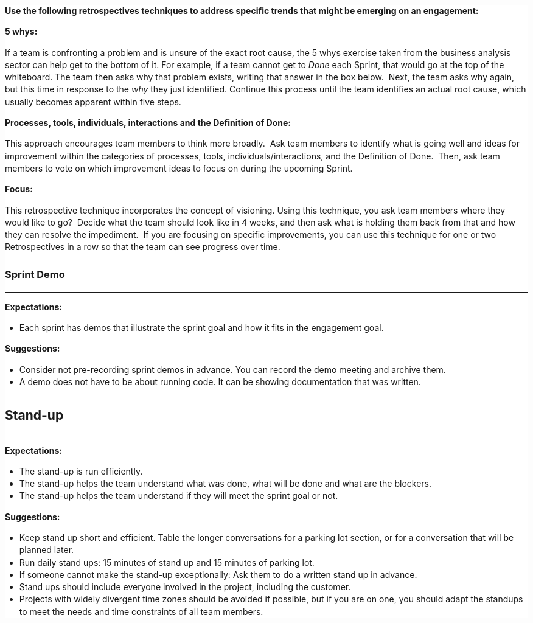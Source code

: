 **Use the following retrospectives techniques to address specific trends that might be  emerging on an engagement:**

**5 whys:**

If a team is confronting a problem and is unsure of the exact root cause, the 5 whys exercise taken from the business analysis sector can help get to the bottom of it. For example, if a team cannot get to *Done* each Sprint, that would go at the top of the whiteboard. The team then asks why that problem exists, writing that answer in the box below.  Next, the team asks why again, but this time in response to the *why* they just identified. Continue this process until the team identifies an actual root cause, which usually becomes apparent within five steps.

**Processes, tools, individuals, interactions and the Definition of Done:**

This approach encourages team members to think more broadly.  Ask team members to identify what is going well and ideas for improvement within the categories of processes, tools, individuals/interactions, and the Definition of Done.  Then, ask team members to vote on which improvement ideas to focus on during the upcoming Sprint.

**Focus:**

This retrospective technique incorporates the concept of visioning. Using this technique, you ask team members where they would like to go?  Decide what the team should look like in 4 weeks, and then ask what is holding them back from that and how they can resolve the impediment.  If you are focusing on specific improvements, you can use this technique for one or two Retrospectives in a row so that the team can see progress over time.

### Sprint Demo

___

**Expectations:**

- Each sprint has demos that illustrate the sprint goal and how it fits in the engagement goal.

**Suggestions:**

- Consider not pre-recording sprint demos in advance. You can record the demo meeting and archive them.
- A demo does not have to be about running code. It can be showing documentation that was written.

## Stand-up

___

**Expectations:**

- The stand-up is run efficiently.
- The stand-up helps the team understand what was done, what will be done and what are the blockers.
- The stand-up helps the team understand if they will meet the sprint goal or not.

**Suggestions:**

- Keep stand up short and efficient. Table the longer conversations for a parking lot section, or for a conversation that will be planned later.
- Run daily stand ups: 15 minutes of stand up and 15 minutes of parking lot.
- If someone cannot make the stand-up exceptionally: Ask them to do a written stand up in advance.
- Stand ups should include everyone involved in the project, including the customer.
- Projects with widely divergent time zones should be avoided if possible, but if you are on one, you should adapt the standups to meet the needs and time constraints of all team members.

